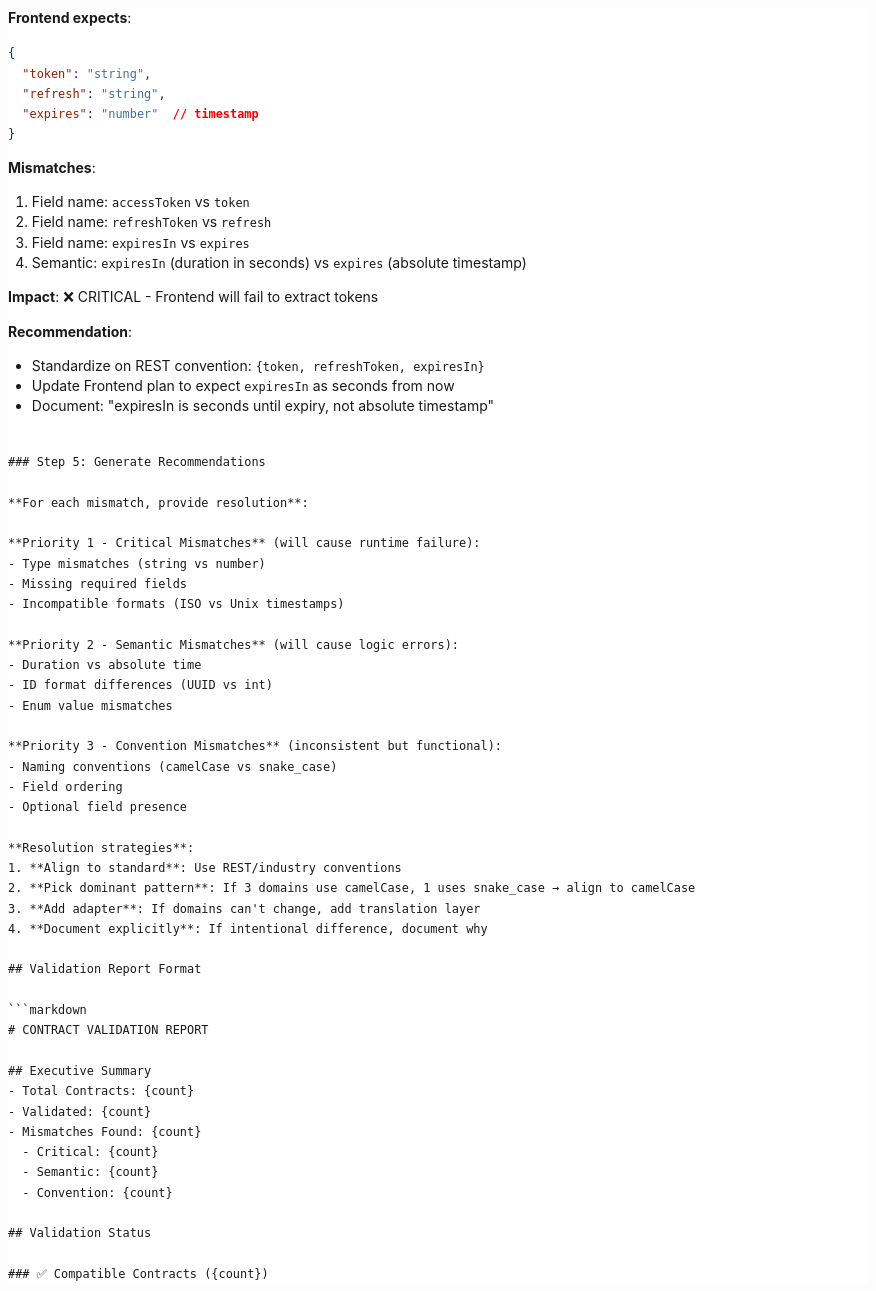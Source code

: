 ```markdown
```

**Frontend expects**:
```json
{
  "token": "string",
  "refresh": "string",
  "expires": "number"  // timestamp
}
```

**Mismatches**:
1. Field name: `accessToken` vs `token`
2. Field name: `refreshToken` vs `refresh`
3. Field name: `expiresIn` vs `expires`
4. Semantic: `expiresIn` (duration in seconds) vs `expires` (absolute timestamp)

**Impact**: ❌ CRITICAL - Frontend will fail to extract tokens

**Recommendation**:
- Standardize on REST convention: `{token, refreshToken, expiresIn}`
- Update Frontend plan to expect `expiresIn` as seconds from now
- Document: "expiresIn is seconds until expiry, not absolute timestamp"
```

### Step 5: Generate Recommendations

**For each mismatch, provide resolution**:

**Priority 1 - Critical Mismatches** (will cause runtime failure):
- Type mismatches (string vs number)
- Missing required fields
- Incompatible formats (ISO vs Unix timestamps)

**Priority 2 - Semantic Mismatches** (will cause logic errors):
- Duration vs absolute time
- ID format differences (UUID vs int)
- Enum value mismatches

**Priority 3 - Convention Mismatches** (inconsistent but functional):
- Naming conventions (camelCase vs snake_case)
- Field ordering
- Optional field presence

**Resolution strategies**:
1. **Align to standard**: Use REST/industry conventions
2. **Pick dominant pattern**: If 3 domains use camelCase, 1 uses snake_case → align to camelCase
3. **Add adapter**: If domains can't change, add translation layer
4. **Document explicitly**: If intentional difference, document why

## Validation Report Format

```markdown
# CONTRACT VALIDATION REPORT

## Executive Summary
- Total Contracts: {count}
- Validated: {count}
- Mismatches Found: {count}
  - Critical: {count}
  - Semantic: {count}
  - Convention: {count}

## Validation Status

### ✅ Compatible Contracts ({count})
```
